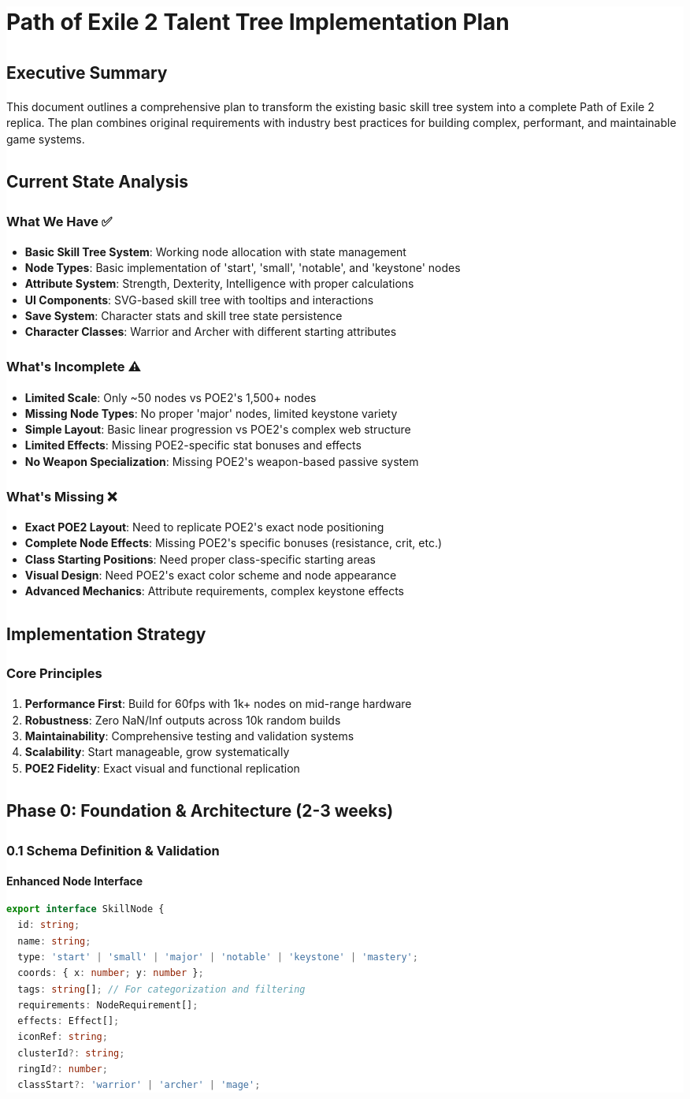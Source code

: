 # Path of Exile 2 Talent Tree Implementation Plan

## Executive Summary

This document outlines a comprehensive plan to transform the existing basic skill tree system into a complete Path of Exile 2 replica. The plan combines original requirements with industry best practices for building complex, performant, and maintainable game systems.

## Current State Analysis

### What We Have ✅
- **Basic Skill Tree System**: Working node allocation with state management
- **Node Types**: Basic implementation of 'start', 'small', 'notable', and 'keystone' nodes
- **Attribute System**: Strength, Dexterity, Intelligence with proper calculations
- **UI Components**: SVG-based skill tree with tooltips and interactions
- **Save System**: Character stats and skill tree state persistence
- **Character Classes**: Warrior and Archer with different starting attributes

### What's Incomplete ⚠️
- **Limited Scale**: Only ~50 nodes vs POE2's 1,500+ nodes
- **Missing Node Types**: No proper 'major' nodes, limited keystone variety
- **Simple Layout**: Basic linear progression vs POE2's complex web structure
- **Limited Effects**: Missing POE2-specific stat bonuses and effects
- **No Weapon Specialization**: Missing POE2's weapon-based passive system

### What's Missing ❌
- **Exact POE2 Layout**: Need to replicate POE2's exact node positioning
- **Complete Node Effects**: Missing POE2's specific bonuses (resistance, crit, etc.)
- **Class Starting Positions**: Need proper class-specific starting areas
- **Visual Design**: Need POE2's exact color scheme and node appearance
- **Advanced Mechanics**: Attribute requirements, complex keystone effects

## Implementation Strategy

### Core Principles
1. **Performance First**: Build for 60fps with 1k+ nodes on mid-range hardware
2. **Robustness**: Zero NaN/Inf outputs across 10k random builds
3. **Maintainability**: Comprehensive testing and validation systems
4. **Scalability**: Start manageable, grow systematically
5. **POE2 Fidelity**: Exact visual and functional replication

## Phase 0: Foundation & Architecture (2-3 weeks)

### 0.1 Schema Definition & Validation

**Enhanced Node Interface**
```typescript
export interface SkillNode {
  id: string;
  name: string;
  type: 'start' | 'small' | 'major' | 'notable' | 'keystone' | 'mastery';
  coords: { x: number; y: number };
  tags: string[]; // For categorization and filtering
  requirements: NodeRequirement[];
  effects: Effect[];
  iconRef: string;
  clusterId?: string;
  ringId?: number;
  classStart?: 'warrior' | 'archer' | 'mage';
```